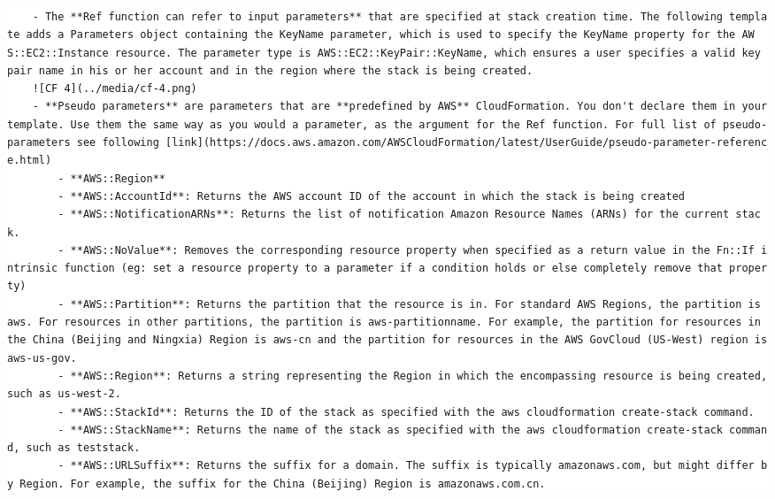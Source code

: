         - The **Ref function can refer to input parameters** that are specified at stack creation time. The following template adds a Parameters object containing the KeyName parameter, which is used to specify the KeyName property for the AWS::EC2::Instance resource. The parameter type is AWS::EC2::KeyPair::KeyName, which ensures a user specifies a valid key pair name in his or her account and in the region where the stack is being created.
        ![CF 4](../media/cf-4.png)
        - **Pseudo parameters** are parameters that are **predefined by AWS** CloudFormation. You don't declare them in your template. Use them the same way as you would a parameter, as the argument for the Ref function. For full list of pseudo-parameters see following [link](https://docs.aws.amazon.com/AWSCloudFormation/latest/UserGuide/pseudo-parameter-reference.html)
            - **AWS::Region**
            - **AWS::AccountId**: Returns the AWS account ID of the account in which the stack is being created
            - **AWS::NotificationARNs**: Returns the list of notification Amazon Resource Names (ARNs) for the current stack.
            - **AWS::NoValue**: Removes the corresponding resource property when specified as a return value in the Fn::If intrinsic function (eg: set a resource property to a parameter if a condition holds or else completely remove that property)
            - **AWS::Partition**: Returns the partition that the resource is in. For standard AWS Regions, the partition is aws. For resources in other partitions, the partition is aws-partitionname. For example, the partition for resources in the China (Beijing and Ningxia) Region is aws-cn and the partition for resources in the AWS GovCloud (US-West) region is aws-us-gov.
            - **AWS::Region**: Returns a string representing the Region in which the encompassing resource is being created, such as us-west-2.
            - **AWS::StackId**: Returns the ID of the stack as specified with the aws cloudformation create-stack command.
            - **AWS::StackName**: Returns the name of the stack as specified with the aws cloudformation create-stack command, such as teststack.
            - **AWS::URLSuffix**: Returns the suffix for a domain. The suffix is typically amazonaws.com, but might differ by Region. For example, the suffix for the China (Beijing) Region is amazonaws.com.cn.
